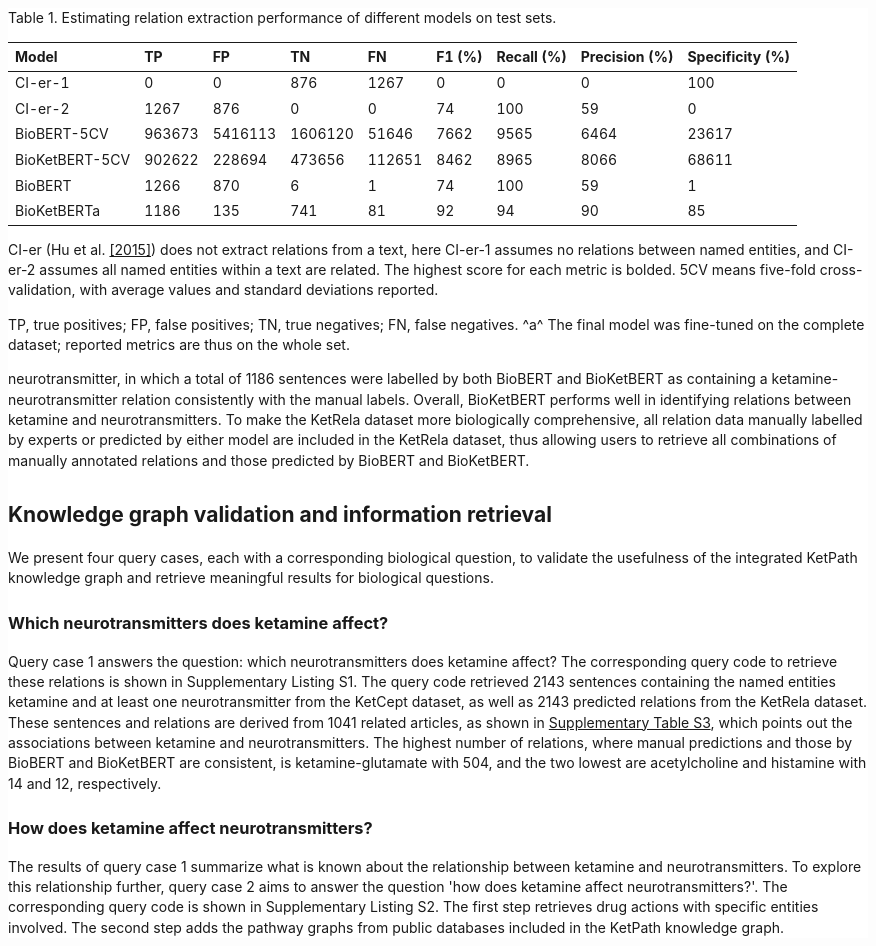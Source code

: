 <a id="table-1"></a>
Table 1. Estimating relation extraction performance of different models on test sets.

| Model | TP | FP | TN | FN | F1 (%) | Recall (%) | Precision (%) | Specificity (%) |
|:--------------|:-------|:--------|:--------|:-------|:-------|:-----------|:--------------|:----------------|
| CI-er-1 | 0 | 0 | 876 | 1267 | 0 | 0 | 0 | 100 |
| CI-er-2 | 1267 | 876 | 0 | 0 | 74 | 100 | 59 | 0 |
| BioBERT-5CV | 963673 | 5416113 | 1606120 | 51646 | 7662 | 9565 | 6464 | 23617 |
| BioKetBERT-5CV | 902622 | 228694 | 473656 | 112651 | 8462 | 8965 | 8066 | 68611 |
| BioBERT | 1266 | 870 | 6 | 1 | 74 | 100 | 59 | 1 |
| BioKetBERTa | 1186 | 135 | 741 | 81 | 92 | 94 | 90 | 85 |

CI-er (Hu et al. [[2015]](#ref-12)) does not extract relations from a text, here CI-er-1 assumes no relations between named entities, and CI-er-2 assumes all named entities within a text are related. The highest score for each metric is bolded. 5CV means five-fold cross-validation, with average values and standard deviations reported.

TP, true positives; FP, false positives; TN, true negatives; FN, false negatives. ^a^ The final model was fine-tuned on the complete dataset; reported metrics are thus on the whole set.

neurotransmitter, in which a total of 1186 sentences were labelled by both BioBERT and BioKetBERT as containing a ketamine-neurotransmitter relation consistently with the manual labels. Overall, BioKetBERT performs well in identifying relations between ketamine and neurotransmitters. To make the KetRela dataset more biologically comprehensive, all relation data manually labelled by experts or predicted by either model are included in the KetRela dataset, thus allowing users to retrieve all combinations of manually annotated relations and those predicted by BioBERT and BioKetBERT.

## Knowledge graph validation and information retrieval

We present four query cases, each with a corresponding biological question, to validate the usefulness of the integrated KetPath knowledge graph and retrieve meaningful results for biological questions.

### Which neurotransmitters does ketamine affect?

Query case 1 answers the question: which neurotransmitters does ketamine affect? The corresponding query code to retrieve these relations is shown in Supplementary Listing S1. The query code retrieved 2143 sentences containing the named entities ketamine and at least one neurotransmitter from the KetCept dataset, as well as 2143 predicted relations from the KetRela dataset. These sentences and relations are derived from 1041 related articles, as shown in [Supplementary Table S3](https://academic.oup.com/bioinformatics/article-lookup/doi/10.1093/bioinformatics/btad771#supplementary-data), which points out the associations between ketamine and neurotransmitters. The highest number of relations, where manual predictions and those by BioBERT and BioKetBERT are consistent, is ketamine-glutamate with 504, and the two lowest are acetylcholine and histamine with 14 and 12, respectively.

### How does ketamine affect neurotransmitters?

The results of query case 1 summarize what is known about the relationship between ketamine and neurotransmitters. To explore this relationship further, query case 2 aims to answer the question 'how does ketamine affect neurotransmitters?'. The corresponding query code is shown in Supplementary Listing S2. The first step retrieves drug actions with specific entities involved. The second step adds the pathway graphs from public databases included in the KetPath knowledge graph.
